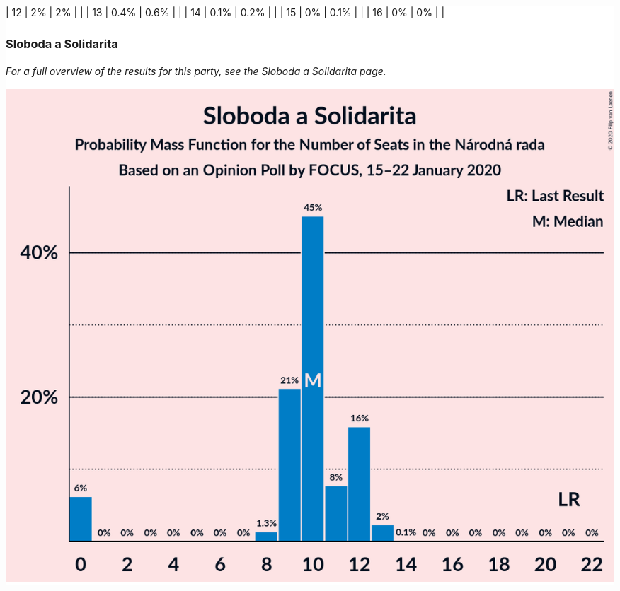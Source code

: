 | 12 | 2% | 2% |  |
| 13 | 0.4% | 0.6% |  |
| 14 | 0.1% | 0.2% |  |
| 15 | 0% | 0.1% |  |
| 16 | 0% | 0% |  |

### Sloboda a Solidarita

*For a full overview of the results for this party, see the [Sloboda a Solidarita](party-slobodaasolidarita.html) page.*

![Graph with seats probability mass function not yet produced](2020-01-22-FOCUS-seats-pmf-slobodaasolidarita.png "Seats Probability Mass Function")
